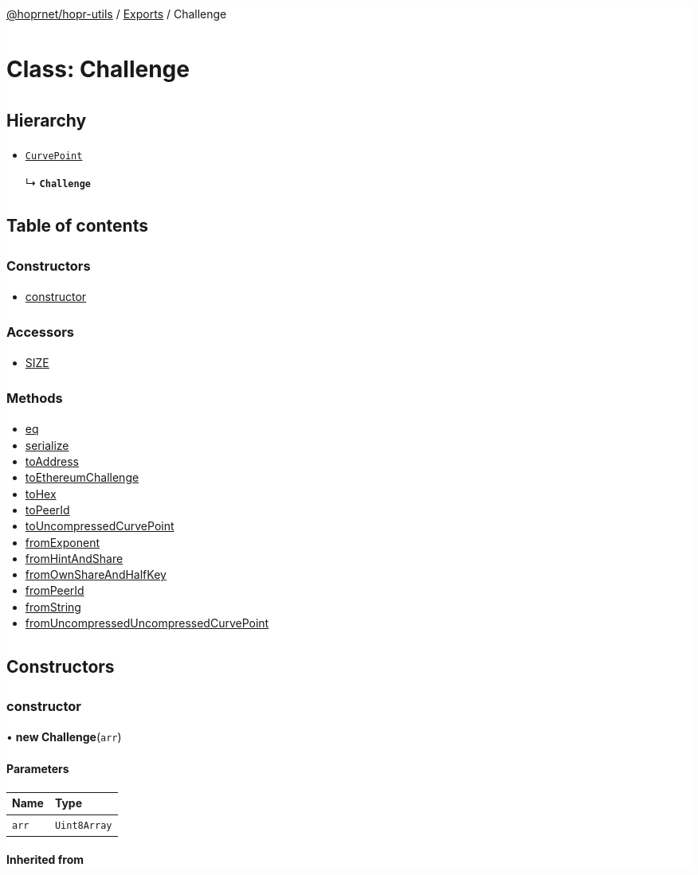 [@hoprnet/hopr-utils](../README.md) / [Exports](../modules.md) / Challenge

# Class: Challenge

## Hierarchy

- [`CurvePoint`](curvepoint.md)

  ↳ **`Challenge`**

## Table of contents

### Constructors

- [constructor](challenge.md#constructor)

### Accessors

- [SIZE](challenge.md#size)

### Methods

- [eq](challenge.md#eq)
- [serialize](challenge.md#serialize)
- [toAddress](challenge.md#toaddress)
- [toEthereumChallenge](challenge.md#toethereumchallenge)
- [toHex](challenge.md#tohex)
- [toPeerId](challenge.md#topeerid)
- [toUncompressedCurvePoint](challenge.md#touncompressedcurvepoint)
- [fromExponent](challenge.md#fromexponent)
- [fromHintAndShare](challenge.md#fromhintandshare)
- [fromOwnShareAndHalfKey](challenge.md#fromownshareandhalfkey)
- [fromPeerId](challenge.md#frompeerid)
- [fromString](challenge.md#fromstring)
- [fromUncompressedUncompressedCurvePoint](challenge.md#fromuncompresseduncompressedcurvepoint)

## Constructors

### constructor

• **new Challenge**(`arr`)

#### Parameters

| Name | Type |
| :------ | :------ |
| `arr` | `Uint8Array` |

#### Inherited from
